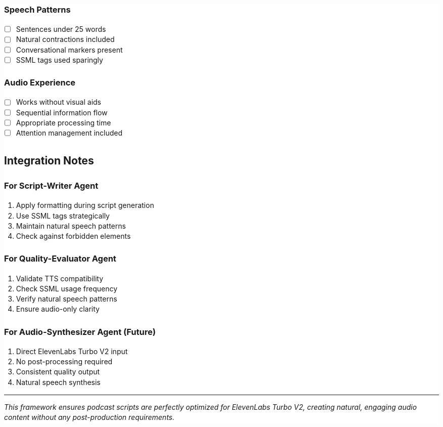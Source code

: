 ### Speech Patterns
- [ ] Sentences under 25 words
- [ ] Natural contractions included
- [ ] Conversational markers present
- [ ] SSML tags used sparingly

### Audio Experience
- [ ] Works without visual aids
- [ ] Sequential information flow
- [ ] Appropriate processing time
- [ ] Attention management included

## Integration Notes

### For Script-Writer Agent
1. Apply formatting during script generation
2. Use SSML tags strategically
3. Maintain natural speech patterns
4. Check against forbidden elements

### For Quality-Evaluator Agent
1. Validate TTS compatibility
2. Check SSML usage frequency
3. Verify natural speech patterns
4. Ensure audio-only clarity

### For Audio-Synthesizer Agent (Future)
1. Direct ElevenLabs Turbo V2 input
2. No post-processing required
3. Consistent quality output
4. Natural speech synthesis

---

*This framework ensures podcast scripts are perfectly optimized for ElevenLabs Turbo V2, creating natural, engaging audio content without any post-production requirements.*
